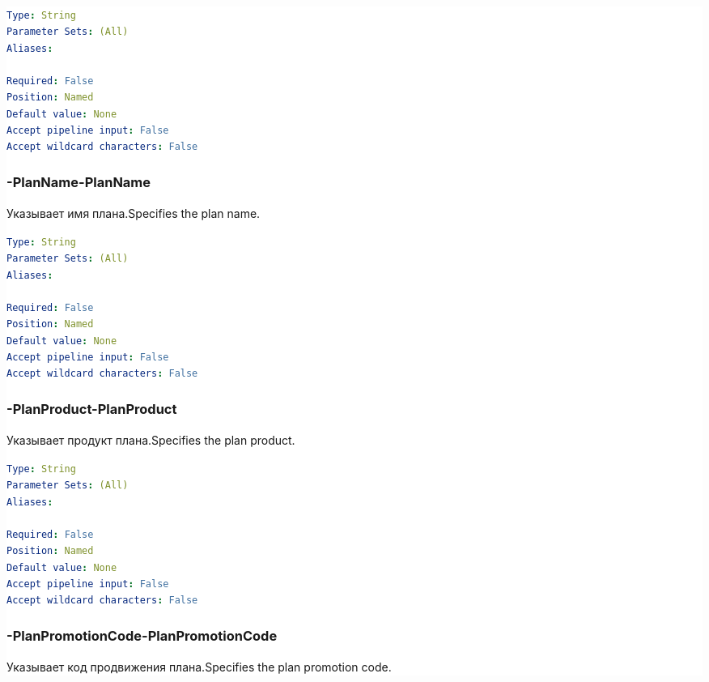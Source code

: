 ```yaml
Type: String
Parameter Sets: (All)
Aliases: 

Required: False
Position: Named
Default value: None
Accept pipeline input: False
Accept wildcard characters: False
```

### <span data-ttu-id="92ad5-197">-PlanName</span><span class="sxs-lookup"><span data-stu-id="92ad5-197">-PlanName</span></span>
<span data-ttu-id="92ad5-198">Указывает имя плана.</span><span class="sxs-lookup"><span data-stu-id="92ad5-198">Specifies the plan name.</span></span>

```yaml
Type: String
Parameter Sets: (All)
Aliases: 

Required: False
Position: Named
Default value: None
Accept pipeline input: False
Accept wildcard characters: False
```

### <span data-ttu-id="92ad5-199">-PlanProduct</span><span class="sxs-lookup"><span data-stu-id="92ad5-199">-PlanProduct</span></span>
<span data-ttu-id="92ad5-200">Указывает продукт плана.</span><span class="sxs-lookup"><span data-stu-id="92ad5-200">Specifies the plan product.</span></span>

```yaml
Type: String
Parameter Sets: (All)
Aliases: 

Required: False
Position: Named
Default value: None
Accept pipeline input: False
Accept wildcard characters: False
```

### <span data-ttu-id="92ad5-201">-PlanPromotionCode</span><span class="sxs-lookup"><span data-stu-id="92ad5-201">-PlanPromotionCode</span></span>
<span data-ttu-id="92ad5-202">Указывает код продвижения плана.</span><span class="sxs-lookup"><span data-stu-id="92ad5-202">Specifies the plan promotion code.</span></span>
